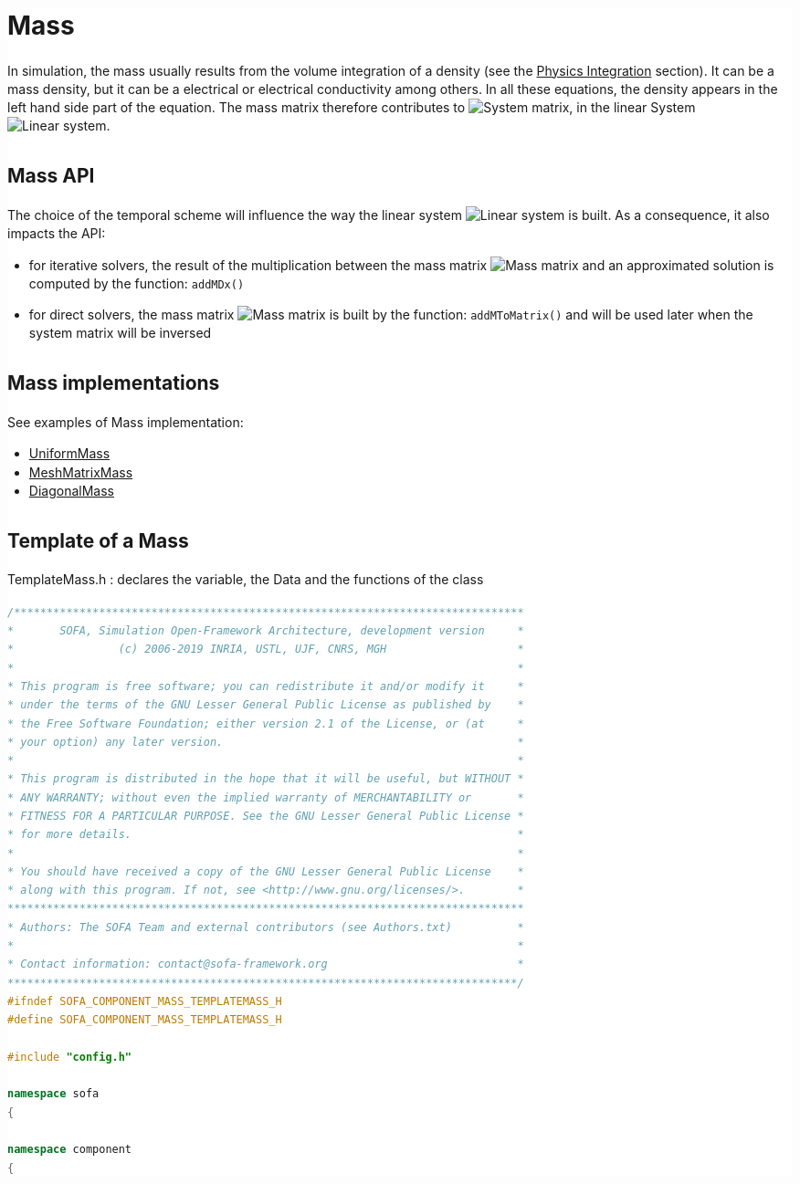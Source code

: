 Mass
====

In simulation, the mass usually results from the volume integration of a density (see the [Physics Integration](https://www.sofa-framework.org/community/doc/main-principles/multi-model-representation/physics-integration/) section). It can be a mass density, but it can be a electrical or electrical conductivity among others. In all these equations, the density appears in the left hand side part of the equation. The mass matrix therefore contributes to <img class="latex" src="https://latex.codecogs.com/png.latex?$$\mathbf{A}$$" title="System matrix" />, in the linear System <img class="latex" src="https://latex.codecogs.com/png.latex?$$\mathbf{A}x=b$$" title="Linear system" />.

Mass API
--------------

The choice of the temporal scheme will influence the way the linear system <img class="latex" src="https://latex.codecogs.com/png.latex?$$\mathbf{A}x=b$$" title="Linear system" /> is built. As a consequence, it also impacts the API:

- for iterative solvers, the result of the multiplication between the mass matrix <img class="latex" src="https://latex.codecogs.com/png.latex?$$\mathbf{M}$$" title="Mass matrix" /> and an approximated solution is computed by the function: `addMDx()` 

- for direct solvers, the mass matrix <img class="latex" src="https://latex.codecogs.com/png.latex?$$\mathbf{M}$$" title="Mass matrix" /> is built by the function: `addMToMatrix()` and will be used later when the system matrix will be inversed



Mass implementations
-------------------------

See examples of Mass implementation:

- [UniformMass](https://www.sofa-framework.org/community/doc/using-sofa/components/mass/UniformMass/)
- [MeshMatrixMass](https://www.sofa-framework.org/community/doc/using-sofa/components/mass/meshmatrixmass/)
- [DiagonalMass](https://www.sofa-framework.org/community/doc/using-sofa/components/mass/diagonalmass/)


Template of a Mass
------------------


TemplateMass.h : declares the variable, the Data and the functions of the class

``` cpp
/******************************************************************************
*       SOFA, Simulation Open-Framework Architecture, development version     *
*                (c) 2006-2019 INRIA, USTL, UJF, CNRS, MGH                    *
*                                                                             *
* This program is free software; you can redistribute it and/or modify it     *
* under the terms of the GNU Lesser General Public License as published by    *
* the Free Software Foundation; either version 2.1 of the License, or (at     *
* your option) any later version.                                             *
*                                                                             *
* This program is distributed in the hope that it will be useful, but WITHOUT *
* ANY WARRANTY; without even the implied warranty of MERCHANTABILITY or       *
* FITNESS FOR A PARTICULAR PURPOSE. See the GNU Lesser General Public License *
* for more details.                                                           *
*                                                                             *
* You should have received a copy of the GNU Lesser General Public License    *
* along with this program. If not, see <http://www.gnu.org/licenses/>.        *
*******************************************************************************
* Authors: The SOFA Team and external contributors (see Authors.txt)          *
*                                                                             *
* Contact information: contact@sofa-framework.org                             *
******************************************************************************/
#ifndef SOFA_COMPONENT_MASS_TEMPLATEMASS_H
#define SOFA_COMPONENT_MASS_TEMPLATEMASS_H

#include "config.h"

namespace sofa
{

namespace component
{
```